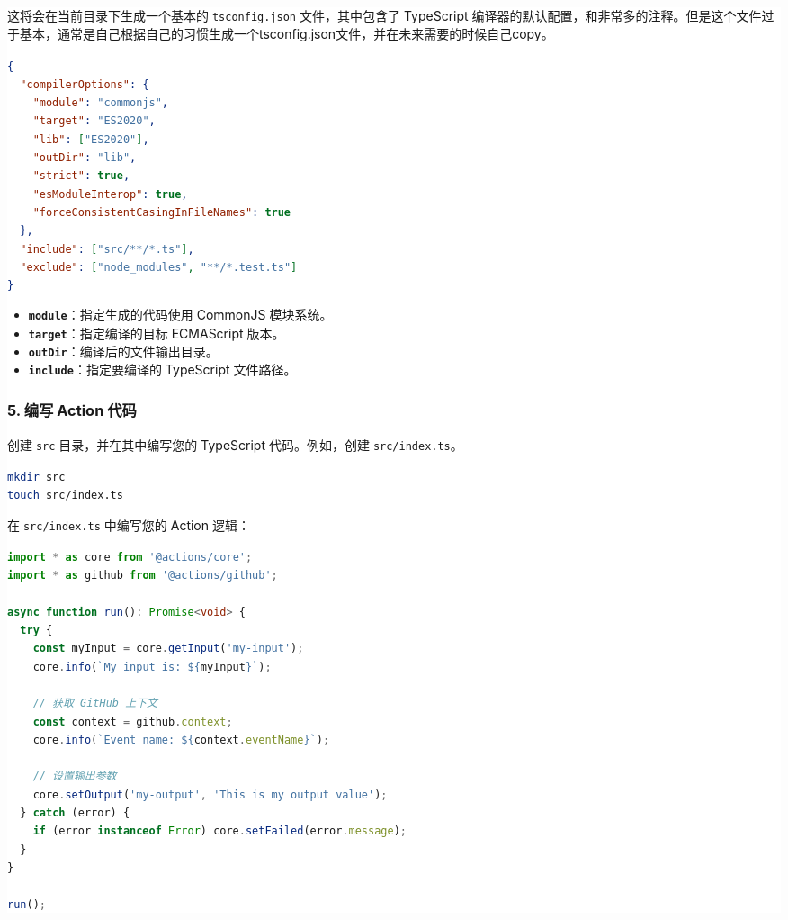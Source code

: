这将会在当前目录下生成一个基本的 `tsconfig.json` 文件，其中包含了 TypeScript 编译器的默认配置，和非常多的注释。但是这个文件过于基本，通常是自己根据自己的习惯生成一个tsconfig.json文件，并在未来需要的时候自己copy。



```json
{
  "compilerOptions": {
    "module": "commonjs",
    "target": "ES2020",
    "lib": ["ES2020"],
    "outDir": "lib",
    "strict": true,
    "esModuleInterop": true,
    "forceConsistentCasingInFileNames": true
  },
  "include": ["src/**/*.ts"],
  "exclude": ["node_modules", "**/*.test.ts"]
}
```

- **`module`**：指定生成的代码使用 CommonJS 模块系统。
- **`target`**：指定编译的目标 ECMAScript 版本。
- **`outDir`**：编译后的文件输出目录。
- **`include`**：指定要编译的 TypeScript 文件路径。

### 5. 编写 Action 代码

创建 `src` 目录，并在其中编写您的 TypeScript 代码。例如，创建 `src/index.ts`。

```bash
mkdir src
touch src/index.ts
```

在 `src/index.ts` 中编写您的 Action 逻辑：

```typescript
import * as core from '@actions/core';
import * as github from '@actions/github';

async function run(): Promise<void> {
  try {
    const myInput = core.getInput('my-input');
    core.info(`My input is: ${myInput}`);

    // 获取 GitHub 上下文
    const context = github.context;
    core.info(`Event name: ${context.eventName}`);

    // 设置输出参数
    core.setOutput('my-output', 'This is my output value');
  } catch (error) {
    if (error instanceof Error) core.setFailed(error.message);
  }
}

run();
```
